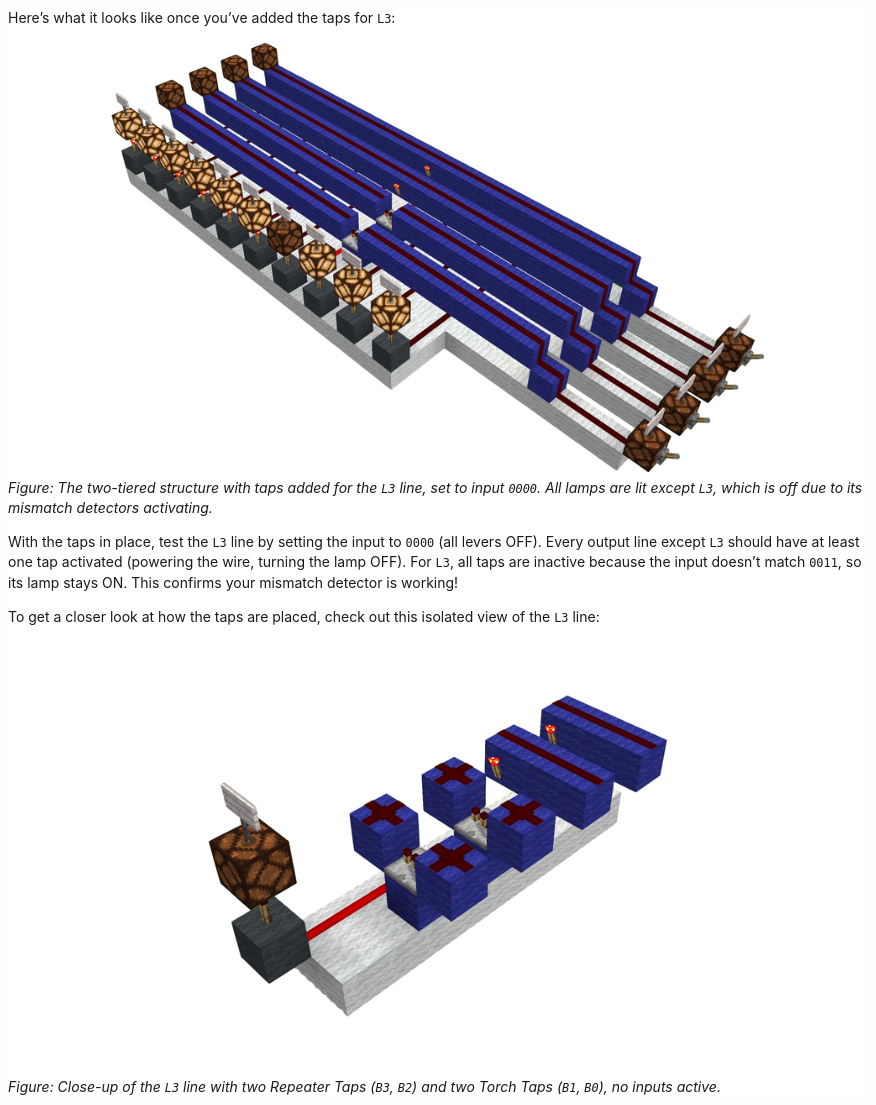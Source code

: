 Here’s what it looks like once you’ve added the taps for `L3`:

![Compact 4-to-10 Decoder L3 Tapped](./images/4-to-10-decoder-compact-3_minecraft.png)
*Figure: The two-tiered structure with taps added for the `L3` line, set to input `0000`. All lamps are lit except `L3`, which is off due to its mismatch detectors activating.*

With the taps in place, test the `L3` line by setting the input to `0000` (all levers OFF). Every output line except `L3` should have at least one tap activated (powering the wire, turning the lamp OFF). For `L3`, all taps are inactive because the input doesn’t match `0011`, so its lamp stays ON. This confirms your mismatch detector is working!

To get a closer look at how the taps are placed, check out this isolated view of the `L3` line:

![Isolated L3 Line Close-Up](./images/4-to-10-decoder-L3_minecraft.png)
*Figure: Close-up of the `L3` line with two Repeater Taps (`B3`, `B2`) and two Torch Taps (`B1`, `B0`), no inputs active.*
